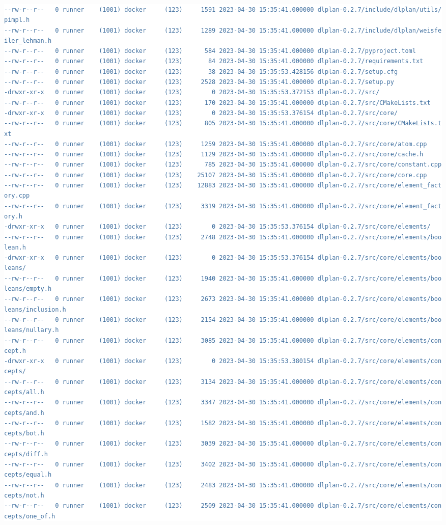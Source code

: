 ```diff
--rw-r--r--   0 runner    (1001) docker     (123)     1591 2023-04-30 15:35:41.000000 dlplan-0.2.7/include/dlplan/utils/pimpl.h
--rw-r--r--   0 runner    (1001) docker     (123)     1289 2023-04-30 15:35:41.000000 dlplan-0.2.7/include/dlplan/weisfeiler_lehman.h
--rw-r--r--   0 runner    (1001) docker     (123)      584 2023-04-30 15:35:41.000000 dlplan-0.2.7/pyproject.toml
--rw-r--r--   0 runner    (1001) docker     (123)       84 2023-04-30 15:35:41.000000 dlplan-0.2.7/requirements.txt
--rw-r--r--   0 runner    (1001) docker     (123)       38 2023-04-30 15:35:53.428156 dlplan-0.2.7/setup.cfg
--rw-r--r--   0 runner    (1001) docker     (123)     2528 2023-04-30 15:35:41.000000 dlplan-0.2.7/setup.py
-drwxr-xr-x   0 runner    (1001) docker     (123)        0 2023-04-30 15:35:53.372153 dlplan-0.2.7/src/
--rw-r--r--   0 runner    (1001) docker     (123)      170 2023-04-30 15:35:41.000000 dlplan-0.2.7/src/CMakeLists.txt
-drwxr-xr-x   0 runner    (1001) docker     (123)        0 2023-04-30 15:35:53.376154 dlplan-0.2.7/src/core/
--rw-r--r--   0 runner    (1001) docker     (123)      805 2023-04-30 15:35:41.000000 dlplan-0.2.7/src/core/CMakeLists.txt
--rw-r--r--   0 runner    (1001) docker     (123)     1259 2023-04-30 15:35:41.000000 dlplan-0.2.7/src/core/atom.cpp
--rw-r--r--   0 runner    (1001) docker     (123)     1129 2023-04-30 15:35:41.000000 dlplan-0.2.7/src/core/cache.h
--rw-r--r--   0 runner    (1001) docker     (123)      785 2023-04-30 15:35:41.000000 dlplan-0.2.7/src/core/constant.cpp
--rw-r--r--   0 runner    (1001) docker     (123)    25107 2023-04-30 15:35:41.000000 dlplan-0.2.7/src/core/core.cpp
--rw-r--r--   0 runner    (1001) docker     (123)    12883 2023-04-30 15:35:41.000000 dlplan-0.2.7/src/core/element_factory.cpp
--rw-r--r--   0 runner    (1001) docker     (123)     3319 2023-04-30 15:35:41.000000 dlplan-0.2.7/src/core/element_factory.h
-drwxr-xr-x   0 runner    (1001) docker     (123)        0 2023-04-30 15:35:53.376154 dlplan-0.2.7/src/core/elements/
--rw-r--r--   0 runner    (1001) docker     (123)     2748 2023-04-30 15:35:41.000000 dlplan-0.2.7/src/core/elements/boolean.h
-drwxr-xr-x   0 runner    (1001) docker     (123)        0 2023-04-30 15:35:53.376154 dlplan-0.2.7/src/core/elements/booleans/
--rw-r--r--   0 runner    (1001) docker     (123)     1940 2023-04-30 15:35:41.000000 dlplan-0.2.7/src/core/elements/booleans/empty.h
--rw-r--r--   0 runner    (1001) docker     (123)     2673 2023-04-30 15:35:41.000000 dlplan-0.2.7/src/core/elements/booleans/inclusion.h
--rw-r--r--   0 runner    (1001) docker     (123)     2154 2023-04-30 15:35:41.000000 dlplan-0.2.7/src/core/elements/booleans/nullary.h
--rw-r--r--   0 runner    (1001) docker     (123)     3085 2023-04-30 15:35:41.000000 dlplan-0.2.7/src/core/elements/concept.h
-drwxr-xr-x   0 runner    (1001) docker     (123)        0 2023-04-30 15:35:53.380154 dlplan-0.2.7/src/core/elements/concepts/
--rw-r--r--   0 runner    (1001) docker     (123)     3134 2023-04-30 15:35:41.000000 dlplan-0.2.7/src/core/elements/concepts/all.h
--rw-r--r--   0 runner    (1001) docker     (123)     3347 2023-04-30 15:35:41.000000 dlplan-0.2.7/src/core/elements/concepts/and.h
--rw-r--r--   0 runner    (1001) docker     (123)     1582 2023-04-30 15:35:41.000000 dlplan-0.2.7/src/core/elements/concepts/bot.h
--rw-r--r--   0 runner    (1001) docker     (123)     3039 2023-04-30 15:35:41.000000 dlplan-0.2.7/src/core/elements/concepts/diff.h
--rw-r--r--   0 runner    (1001) docker     (123)     3402 2023-04-30 15:35:41.000000 dlplan-0.2.7/src/core/elements/concepts/equal.h
--rw-r--r--   0 runner    (1001) docker     (123)     2483 2023-04-30 15:35:41.000000 dlplan-0.2.7/src/core/elements/concepts/not.h
--rw-r--r--   0 runner    (1001) docker     (123)     2509 2023-04-30 15:35:41.000000 dlplan-0.2.7/src/core/elements/concepts/one_of.h
```